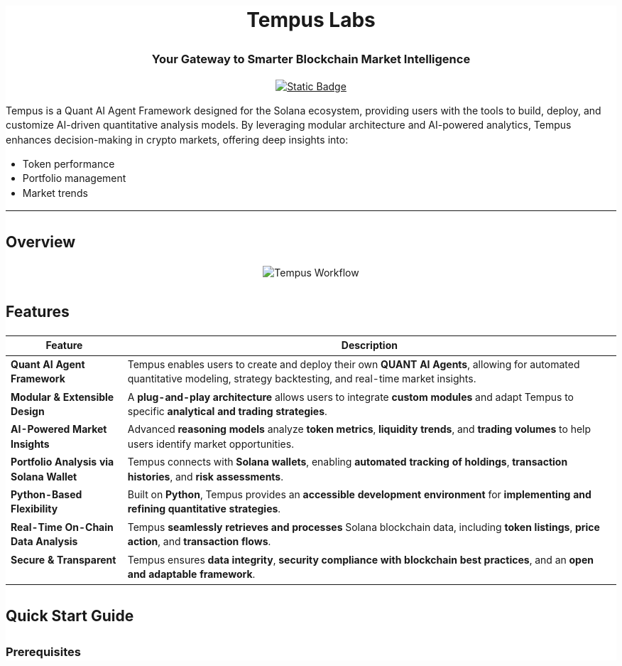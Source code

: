 <html>
    <h1 align="center">
        Tempus Labs
    </h1>
    <h3 align="center">
        Your Gateway to Smarter Blockchain Market Intelligence
    </h3>

<div align="center">

[![Static Badge](https://img.shields.io/badge/tempus-documentation-red?style=flat)](https://tempuslabs.gitbook.io/tempus)
</div>

</html>

Tempus is a Quant AI Agent Framework designed for the Solana ecosystem, providing users with the tools to build, deploy, and customize AI-driven quantitative analysis models. By leveraging modular architecture and AI-powered analytics, Tempus enhances decision-making in crypto markets, offering deep insights into:
- Token performance
- Portfolio management
- Market trends

---

## Overview

<div align="center">
  <img src="./img/tempus-workflow.png" alt="Tempus Workflow" width="100%" />
</div>

## Features

| **Feature**                              | **Description**                                                                                                                                                             |
| ---------------------------------------- | --------------------------------------------------------------------------------------------------------------------------------------------------------------------------- |
| **Quant AI Agent Framework**             | Tempus enables users to create and deploy their own **QUANT AI Agents**, allowing for automated quantitative modeling, strategy backtesting, and real-time market insights. |
| **Modular & Extensible Design**          | A **plug-and-play architecture** allows users to integrate **custom modules** and adapt Tempus to specific **analytical and trading strategies**.                           |
| **AI-Powered Market Insights**           | Advanced **reasoning models** analyze **token metrics**, **liquidity trends**, and **trading volumes** to help users identify market opportunities.                         |
| **Portfolio Analysis via Solana Wallet** | Tempus connects with **Solana wallets**, enabling **automated tracking of holdings**, **transaction histories**, and **risk assessments**.                                  |
| **Python-Based Flexibility**             | Built on **Python**, Tempus provides an **accessible development environment** for **implementing and refining quantitative strategies**.                                   |
| **Real-Time On-Chain Data Analysis**     | Tempus **seamlessly retrieves and processes** Solana blockchain data, including **token listings**, **price action**, and **transaction flows**.                            |
| **Secure & Transparent**                 | Tempus ensures **data integrity**, **security compliance with blockchain best practices**, and an **open and adaptable framework**.                                         |

## Quick Start Guide

### Prerequisites
